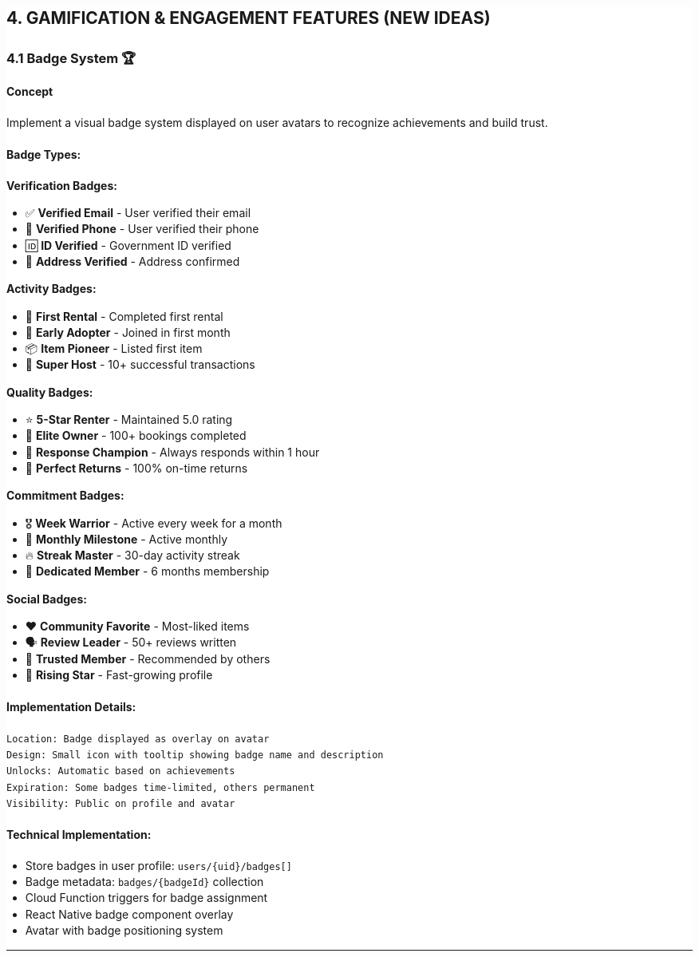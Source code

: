
## 4. GAMIFICATION & ENGAGEMENT FEATURES (NEW IDEAS)

### 4.1 Badge System 🏆

#### Concept
Implement a visual badge system displayed on user avatars to recognize achievements and build trust.

#### Badge Types:

**Verification Badges:**
- ✅ **Verified Email** - User verified their email
- 📱 **Verified Phone** - User verified their phone
- 🆔 **ID Verified** - Government ID verified
- 📍 **Address Verified** - Address confirmed

**Activity Badges:**
- 🎯 **First Rental** - Completed first rental
- 🚀 **Early Adopter** - Joined in first month
- 📦 **Item Pioneer** - Listed first item
- 🤝 **Super Host** - 10+ successful transactions

**Quality Badges:**
- ⭐ **5-Star Renter** - Maintained 5.0 rating
- 👑 **Elite Owner** - 100+ bookings completed
- 💫 **Response Champion** - Always responds within 1 hour
- 🏅 **Perfect Returns** - 100% on-time returns

**Commitment Badges:**
- 🎖️ **Week Warrior** - Active every week for a month
- 📅 **Monthly Milestone** - Active monthly
- 🔥 **Streak Master** - 30-day activity streak
- 💎 **Dedicated Member** - 6 months membership

**Social Badges:**
- ❤️ **Community Favorite** - Most-liked items
- 🗣️ **Review Leader** - 50+ reviews written
- 🤝 **Trusted Member** - Recommended by others
- 🌟 **Rising Star** - Fast-growing profile

#### Implementation Details:
```
Location: Badge displayed as overlay on avatar
Design: Small icon with tooltip showing badge name and description
Unlocks: Automatic based on achievements
Expiration: Some badges time-limited, others permanent
Visibility: Public on profile and avatar
```

#### Technical Implementation:
- Store badges in user profile: `users/{uid}/badges[]`
- Badge metadata: `badges/{badgeId}` collection
- Cloud Function triggers for badge assignment
- React Native badge component overlay
- Avatar with badge positioning system

---